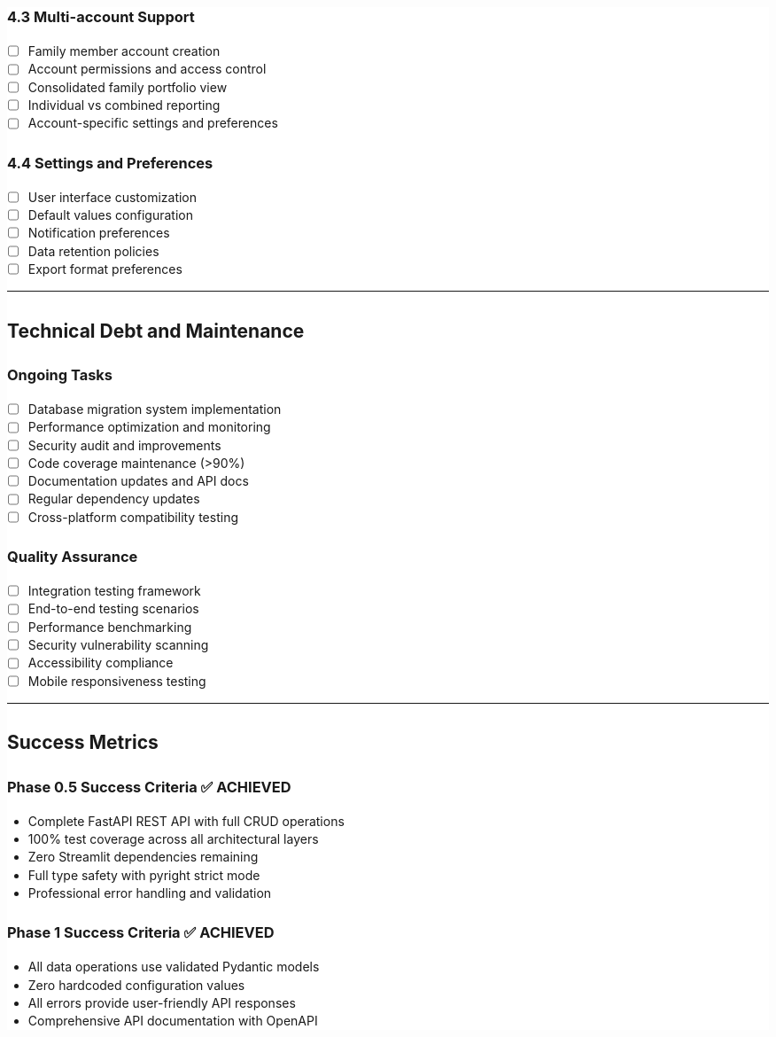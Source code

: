 ### 4.3 Multi-account Support
- [ ] Family member account creation
- [ ] Account permissions and access control
- [ ] Consolidated family portfolio view
- [ ] Individual vs combined reporting
- [ ] Account-specific settings and preferences

### 4.4 Settings and Preferences
- [ ] User interface customization
- [ ] Default values configuration
- [ ] Notification preferences
- [ ] Data retention policies
- [ ] Export format preferences

---

## Technical Debt and Maintenance

### Ongoing Tasks
- [ ] Database migration system implementation
- [ ] Performance optimization and monitoring
- [ ] Security audit and improvements
- [ ] Code coverage maintenance (>90%)
- [ ] Documentation updates and API docs
- [ ] Regular dependency updates
- [ ] Cross-platform compatibility testing

### Quality Assurance
- [ ] Integration testing framework
- [ ] End-to-end testing scenarios
- [ ] Performance benchmarking
- [ ] Security vulnerability scanning
- [ ] Accessibility compliance
- [ ] Mobile responsiveness testing

---

## Success Metrics

### Phase 0.5 Success Criteria ✅ ACHIEVED
- Complete FastAPI REST API with full CRUD operations
- 100% test coverage across all architectural layers
- Zero Streamlit dependencies remaining
- Full type safety with pyright strict mode
- Professional error handling and validation

### Phase 1 Success Criteria ✅ ACHIEVED
- All data operations use validated Pydantic models
- Zero hardcoded configuration values
- All errors provide user-friendly API responses
- Comprehensive API documentation with OpenAPI
